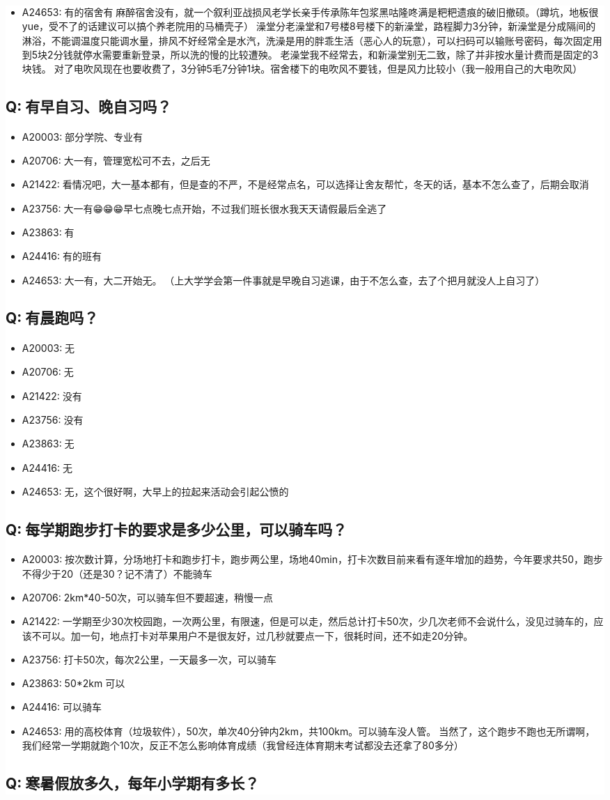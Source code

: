 - A24653: 有的宿舍有
麻醉宿舍没有，就一个叙利亚战损风老学长亲手传承陈年包浆黑咕隆咚满是粑粑遗痕的破旧撤硕。（蹲坑，地板很yue，受不了的话建议可以搞个养老院用的马桶壳子）
澡堂分老澡堂和7号楼8号楼下的新澡堂，路程脚力3分钟，新澡堂是分成隔间的淋浴，不能调温度只能调水量，排风不好经常全是水汽，洗澡是用的胖乖生活（恶心人的玩意），可以扫码可以输账号密码，每次固定用到5块2分钱就停水需要重新登录，所以洗的慢的比较遭殃。
老澡堂我不经常去，和新澡堂别无二致，除了并非按水量计费而是固定的3块钱。
对了电吹风现在也要收费了，3分钟5毛7分钟1块。宿舍楼下的电吹风不要钱，但是风力比较小（我一般用自己的大电吹风）

## Q: 有早自习、晚自习吗？

- A20003: 部分学院、专业有

- A20706: 大一有，管理宽松可不去，之后无

- A21422: 看情况吧，大一基本都有，但是查的不严，不是经常点名，可以选择让舍友帮忙，冬天的话，基本不怎么查了，后期会取消

- A23756: 大一有😁😁😁早七点晚七点开始，不过我们班长很水我天天请假最后全逃了

- A23863: 有

- A24416: 有的班有

- A24653: 大一有，大二开始无。
（上大学学会第一件事就是早晚自习逃课，由于不怎么查，去了个把月就没人上自习了）

## Q: 有晨跑吗？

- A20003: 无

- A20706: 无

- A21422: 没有

- A23756: 没有

- A23863: 无

- A24416: 无

- A24653: 无，这个很好啊，大早上的拉起来活动会引起公愤的

## Q: 每学期跑步打卡的要求是多少公里，可以骑车吗？

- A20003: 按次数计算，分场地打卡和跑步打卡，跑步两公里，场地40min，打卡次数目前来看有逐年增加的趋势，今年要求共50，跑步不得少于20（还是30？记不清了）不能骑车

- A20706: 2km\*40-50次，可以骑车但不要超速，稍慢一点

- A21422: 一学期至少30次校园跑，一次两公里，有限速，但是可以走，然后总计打卡50次，少几次老师不会说什么，没见过骑车的，应该不可以。加一句，地点打卡对苹果用户不是很友好，过几秒就要点一下，很耗时间，还不如走20分钟。

- A23756: 打卡50次，每次2公里，一天最多一次，可以骑车

- A23863: 50\*2km 可以

- A24416: 可以骑车

- A24653: 用的高校体育（垃圾软件），50次，单次40分钟内2km，共100km。可以骑车没人管。
当然了，这个跑步不跑也无所谓啊，我们经常一学期就跑个10次，反正不怎么影响体育成绩（我曾经连体育期末考试都没去还拿了80多分）

## Q: 寒暑假放多久，每年小学期有多长？
